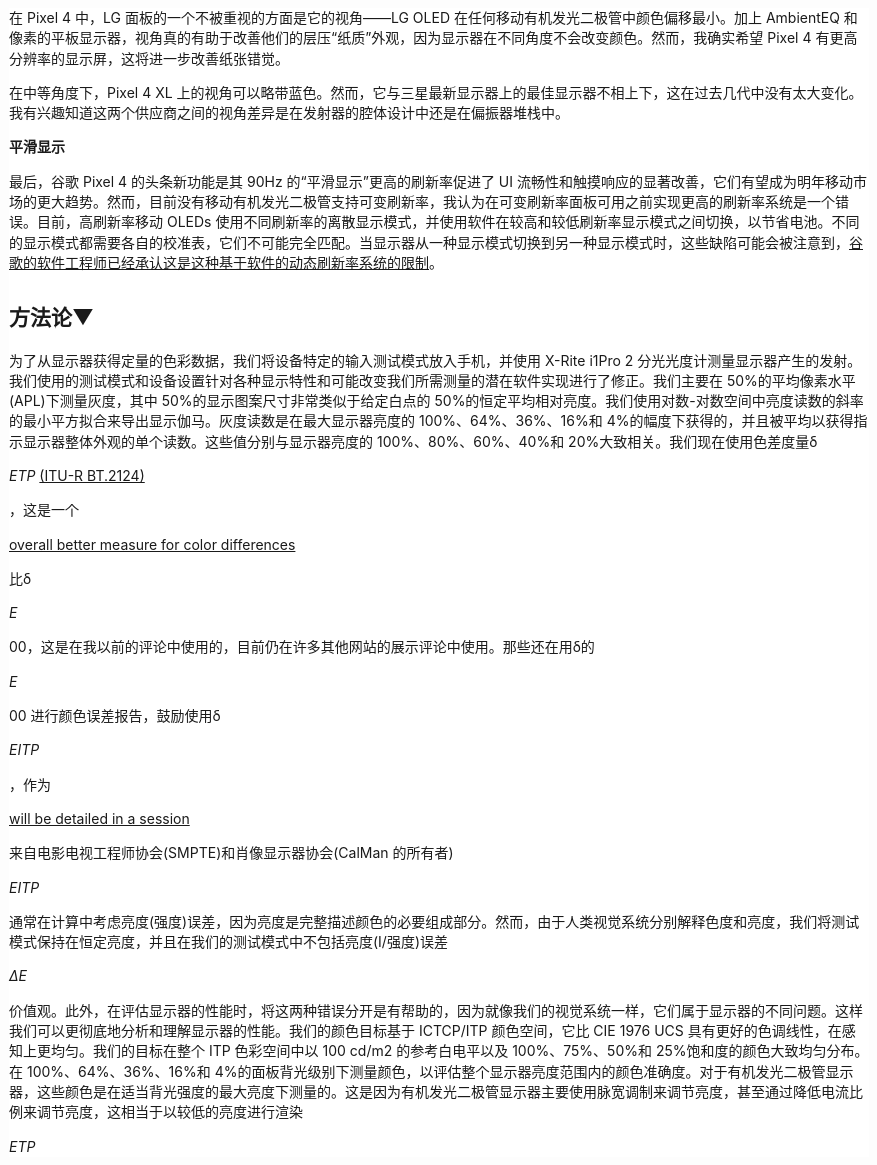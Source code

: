 在 Pixel 4 中，LG 面板的一个不被重视的方面是它的视角——LG OLED 在任何移动有机发光二极管中颜色偏移最小。加上 AmbientEQ 和像素的平板显示器，视角真的有助于改善他们的层压“纸质”外观，因为显示器在不同角度不会改变颜色。然而，我确实希望 Pixel 4 有更高分辨率的显示屏，这将进一步改善纸张错觉。

在中等角度下，Pixel 4 XL 上的视角可以略带蓝色。然而，它与三星最新显示器上的最佳显示器不相上下，这在过去几代中没有太大变化。我有兴趣知道这两个供应商之间的视角差异是在发射器的腔体设计中还是在偏振器堆栈中。

**平滑显示**

最后，谷歌 Pixel 4 的头条新功能是其 90Hz 的“平滑显示”更高的刷新率促进了 UI 流畅性和触摸响应的显著改善，它们有望成为明年移动市场的更大趋势。然而，目前没有移动有机发光二极管支持可变刷新率，我认为在可变刷新率面板可用之前实现更高的刷新率系统是一个错误。目前，高刷新率移动 OLEDs 使用不同刷新率的离散显示模式，并使用软件在较高和较低刷新率显示模式之间切换，以节省电池。不同的显示模式都需要各自的校准表，它们不可能完全匹配。当显示器从一种显示模式切换到另一种显示模式时，这些缺陷可能会被注意到，[谷歌的软件工程师已经承认这是这种基于软件的动态刷新率系统的限制](https://www.xda-developers.com/google-pixel-4-why-90hz-limited-brightness/)。

## **方法论▼**

为了从显示器获得定量的色彩数据，我们将设备特定的输入测试模式放入手机，并使用 X-Rite i1Pro 2 分光光度计测量显示器产生的发射。我们使用的测试模式和设备设置针对各种显示特性和可能改变我们所需测量的潜在软件实现进行了修正。我们主要在 50%的平均像素水平(APL)下测量灰度，其中 50%的显示图案尺寸非常类似于给定白点的 50%的恒定平均相对亮度。我们使用对数-对数空间中亮度读数的斜率的最小平方拟合来导出显示伽马。灰度读数是在最大显示器亮度的 100%、64%、36%、16%和 4%的幅度下获得的，并且被平均以获得指示显示器整体外观的单个读数。这些值分别与显示器亮度的 100%、80%、60%、40%和 20%大致相关。我们现在使用色差度量δ

*ETP* [(ITU-R BT.2124)](https://www.itu.int/dms_pubrec/itu-r/rec/bt/R-REC-BT.2124-0-201901-I!!PDF-E.pdf)

，这是一个

[overall better measure for color differences](https://www.ibc.org/publish/specifying-colour-tolerances-for-hdr-and-wcg-displays-/2449.article)

比δ

*E*

00，这是在我以前的评论中使用的，目前仍在许多其他网站的展示评论中使用。那些还在用δ的

*E*

00 进行颜色误差报告，鼓励使用δ

*EITP*

，作为

[will be detailed in a session](https://2019.smpte.org/home/session/162191/%CE%94eitp-is-now-itu-r-bt.2124-is-the-industry-ready-to-move-on-from-%CE%94e2000)

来自电影电视工程师协会(SMPTE)和肖像显示器协会(CalMan 的所有者)

*EITP*

通常在计算中考虑亮度(强度)误差，因为亮度是完整描述颜色的必要组成部分。然而，由于人类视觉系统分别解释色度和亮度，我们将测试模式保持在恒定亮度，并且在我们的测试模式中不包括亮度(I/强度)误差

*ΔE*

价值观。此外，在评估显示器的性能时，将这两种错误分开是有帮助的，因为就像我们的视觉系统一样，它们属于显示器的不同问题。这样我们可以更彻底地分析和理解显示器的性能。我们的颜色目标基于 ICTCP/ITP 颜色空间，它比 CIE 1976 UCS 具有更好的色调线性，在感知上更均匀。我们的目标在整个 ITP 色彩空间中以 100 cd/m2 的参考白电平以及 100%、75%、50%和 25%饱和度的颜色大致均匀分布。在 100%、64%、36%、16%和 4%的面板背光级别下测量颜色，以评估整个显示器亮度范围内的颜色准确度。对于有机发光二极管显示器，这些颜色是在适当背光强度的最大亮度下测量的。这是因为有机发光二极管显示器主要使用脉宽调制来调节亮度，甚至通过降低电流比例来调节亮度，这相当于以较低的亮度进行渲染

*ETP*
